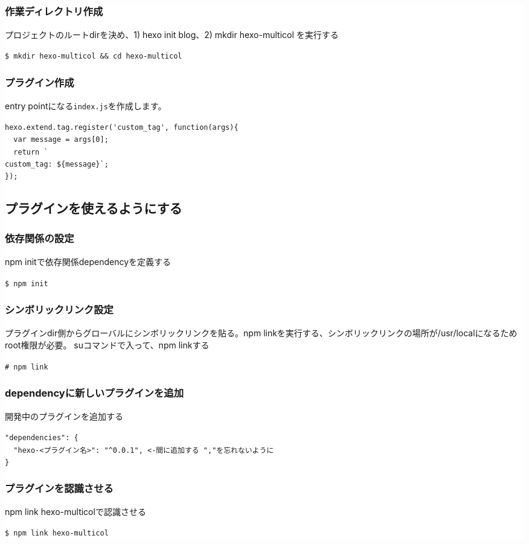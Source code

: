 ### 作業ディレクトリ作成

プロジェクトのルートdirを決め、1) hexo init blog、2) mkdir hexo-multicol を実行する

```
$ mkdir hexo-multicol && cd hexo-multicol
```

### プラグイン作成

entry pointになる`index.js`を作成します。

```
hexo.extend.tag.register('custom_tag', function(args){
  var message = args[0];
  return `
custom_tag: ${message}`;
});
```

## プラグインを使えるようにする

### 依存関係の設定

npm initで依存関係dependencyを定義する

```
$ npm init
```

### シンボリックリンク設定

プラグインdir側からグローバルにシンボリックリンクを貼る。npm linkを実行する、シンボリックリンクの場所が/usr/localになるためroot権限が必要。
suコマンドで入って、npm linkする

```
# npm link
```

### dependencyに新しいプラグインを追加

開発中のプラグインを追加する

```
"dependencies": {
  "hexo-<プラグイン名>": "^0.0.1", <-間に追加する ","を忘れないように
}
```

### プラグインを認識させる

npm link hexo-multicolで認識させる

```
$ npm link hexo-multicol
```
